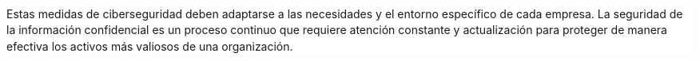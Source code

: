 Estas medidas de ciberseguridad deben adaptarse a las necesidades y el entorno específico de cada empresa. La seguridad de la información confidencial es un proceso continuo que requiere atención constante y actualización para proteger de manera efectiva los activos más valiosos de una organización. 
